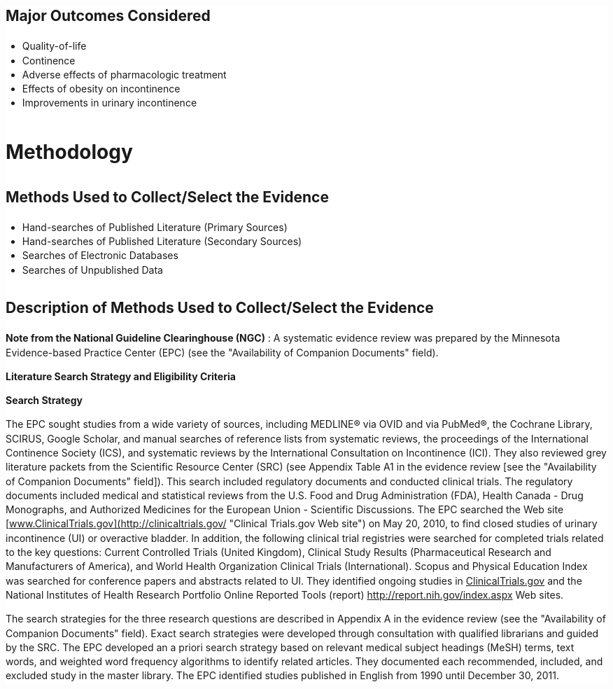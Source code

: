 

## Major Outcomes Considered


  * Quality-of-life 
  * Continence 
  * Adverse effects of pharmacologic treatment 
  * Effects of obesity on incontinence 
  * Improvements in urinary incontinence 



# Methodology

## Methods Used to Collect/Select the Evidence

- Hand-searches of Published Literature (Primary Sources)
- Hand-searches of Published Literature (Secondary Sources)
- Searches of Electronic Databases
- Searches of Unpublished Data

## Description of Methods Used to Collect/Select the Evidence



**Note from the National Guideline Clearinghouse (NGC)** : A systematic evidence review was prepared by the Minnesota Evidence-based Practice Center (EPC) (see the "Availability of Companion Documents" field).

**Literature Search Strategy and Eligibility Criteria**

**Search Strategy**

The EPC sought studies from a wide variety of sources, including MEDLINE® via OVID and via PubMed®, the Cochrane Library, SCIRUS, Google Scholar, and manual searches of reference lists from systematic reviews, the proceedings of the International Continence Society (ICS), and systematic reviews by the International Consultation on Incontinence (ICI). They also reviewed grey literature packets from the Scientific Resource Center (SRC) (see Appendix Table A1 in the evidence review [see the "Availability of Companion Documents" field]). This search included regulatory documents and conducted clinical trials. The regulatory documents included medical and statistical reviews from the U.S. Food and Drug Administration (FDA), Health Canada - Drug Monographs, and Authorized Medicines for the European Union - Scientific Discussions. The EPC searched the Web site [www.ClinicalTrials.gov](http://clinicaltrials.gov/ "Clinical Trials.gov Web site") on May 20, 2010, to find closed studies of urinary incontinence (UI) or overactive bladder. In addition, the following clinical trial registries were searched for completed trials related to the key questions: Current Controlled Trials (United Kingdom), Clinical Study Results (Pharmaceutical Research and Manufacturers of America), and World Health Organization Clinical Trials (International). Scopus and Physical Education Index was searched for conference papers and abstracts related to UI. They identified ongoing studies in [ClinicalTrials.gov](http://clinicaltrials.gov/ "Clinical Trials.gov Web site") and the National Institutes of Health Research Portfolio Online Reported Tools (report) <http://report.nih.gov/index.aspx> Web sites.

The search strategies for the three research questions are described in Appendix A in the evidence review (see the "Availability of Companion Documents" field). Exact search strategies were developed through consultation with qualified librarians and guided by the SRC. The EPC developed an a priori search strategy based on relevant medical subject headings (MeSH) terms, text words, and weighted word frequency algorithms to identify related articles. They documented each recommended, included, and excluded study in the master library. The EPC identified studies published in English from 1990 until December 30, 2011.
